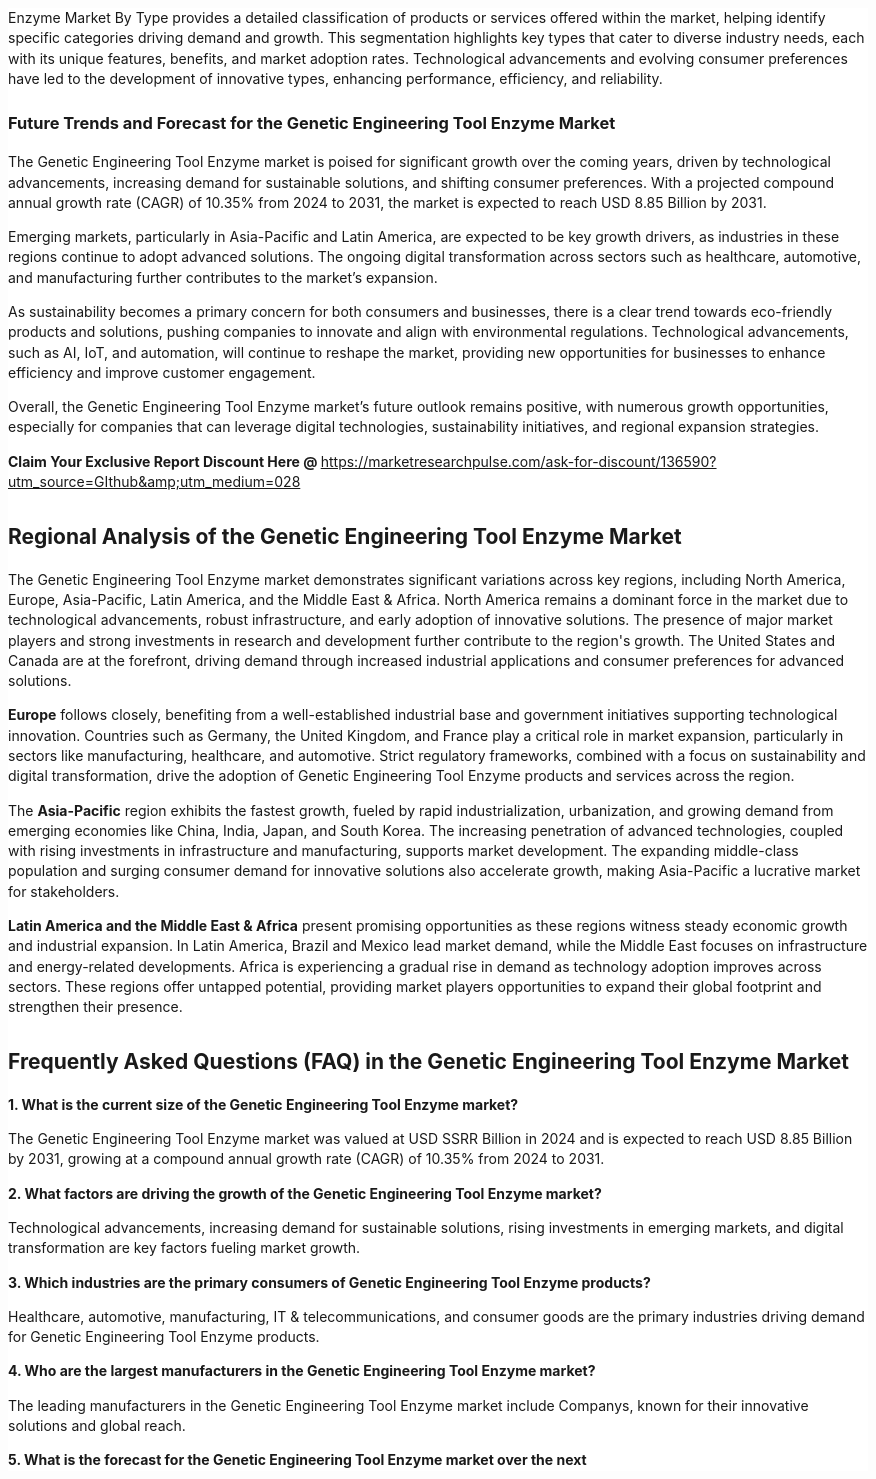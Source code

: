 Enzyme Market By Type provides a detailed classification of products or services offered within the market, helping identify specific categories driving demand and growth. This segmentation highlights key types that cater to diverse industry needs, each with its unique features, benefits, and market adoption rates. Technological advancements and evolving consumer preferences have led to the development of innovative types, enhancing performance, efficiency, and reliability.</p><h3>Future Trends and Forecast for the Genetic Engineering Tool Enzyme Market</h3><p>The Genetic Engineering Tool Enzyme market is poised for significant growth over the coming years, driven by technological advancements, increasing demand for sustainable solutions, and shifting consumer preferences. With a projected compound annual growth rate (CAGR) of 10.35% from 2024 to 2031, the market is expected to reach USD 8.85 Billion by 2031.</p><p>Emerging markets, particularly in Asia-Pacific and Latin America, are expected to be key growth drivers, as industries in these regions continue to adopt advanced solutions. The ongoing digital transformation across sectors such as healthcare, automotive, and manufacturing further contributes to the market&rsquo;s expansion.</p><p>As sustainability becomes a primary concern for both consumers and businesses, there is a clear trend towards eco-friendly products and solutions, pushing companies to innovate and align with environmental regulations. Technological advancements, such as AI, IoT, and automation, will continue to reshape the market, providing new opportunities for businesses to enhance efficiency and improve customer engagement.</p><p>Overall, the Genetic Engineering Tool Enzyme market&rsquo;s future outlook remains positive, with numerous growth opportunities, especially for companies that can leverage digital technologies, sustainability initiatives, and regional expansion strategies.</p><p><strong>Claim Your Exclusive Report Discount Here @ </strong><a href="https://marketresearchpulse.com/ask-for-discount/136590?utm_source=GIthub&amp;utm_medium=028">https://marketresearchpulse.com/ask-for-discount/136590?utm_source=GIthub&amp;utm_medium=028</a></p><h2><strong>Regional Analysis of the Genetic Engineering Tool Enzyme Market</strong></h2><p>The Genetic Engineering Tool Enzyme market demonstrates significant variations across key regions, including North America, Europe, Asia-Pacific, Latin America, and the Middle East &amp; Africa. North America remains a dominant force in the market due to technological advancements, robust infrastructure, and early adoption of innovative solutions. The presence of major market players and strong investments in research and development further contribute to the region's growth. The United States and Canada are at the forefront, driving demand through increased industrial applications and consumer preferences for advanced solutions.</p><p><strong>Europe</strong> follows closely, benefiting from a well-established industrial base and government initiatives supporting technological innovation. Countries such as Germany, the United Kingdom, and France play a critical role in market expansion, particularly in sectors like manufacturing, healthcare, and automotive. Strict regulatory frameworks, combined with a focus on sustainability and digital transformation, drive the adoption of Genetic Engineering Tool Enzyme products and services across the region.</p><p>The <strong>Asia-Pacific</strong> region exhibits the fastest growth, fueled by rapid industrialization, urbanization, and growing demand from emerging economies like China, India, Japan, and South Korea. The increasing penetration of advanced technologies, coupled with rising investments in infrastructure and manufacturing, supports market development. The expanding middle-class population and surging consumer demand for innovative solutions also accelerate growth, making Asia-Pacific a lucrative market for stakeholders.</p><p><strong>Latin America and the Middle East &amp; Africa</strong> present promising opportunities as these regions witness steady economic growth and industrial expansion. In Latin America, Brazil and Mexico lead market demand, while the Middle East focuses on infrastructure and energy-related developments. Africa is experiencing a gradual rise in demand as technology adoption improves across sectors. These regions offer untapped potential, providing market players opportunities to expand their global footprint and strengthen their presence.</p><h2><strong>Frequently Asked Questions (FAQ) in the Genetic Engineering Tool Enzyme Market</strong></h2><p><strong>1. What is the current size of the Genetic Engineering Tool Enzyme market?</strong></p><p>The Genetic Engineering Tool Enzyme market was valued at USD SSRR Billion in 2024 and is expected to reach USD 8.85 Billion by 2031, growing at a compound annual growth rate (CAGR) of 10.35% from 2024 to 2031.</p><p><strong>2. What factors are driving the growth of the Genetic Engineering Tool Enzyme market?</strong></p><p>Technological advancements, increasing demand for sustainable solutions, rising investments in emerging markets, and digital transformation are key factors fueling market growth.</p><p><strong>3. Which industries are the primary consumers of Genetic Engineering Tool Enzyme products?</strong></p><p>Healthcare, automotive, manufacturing, IT &amp; telecommunications, and consumer goods are the primary industries driving demand for Genetic Engineering Tool Enzyme products.</p><p><strong>4. Who are the largest manufacturers in the Genetic Engineering Tool Enzyme market?</strong></p><p>The leading manufacturers in the Genetic Engineering Tool Enzyme market include Companys, known for their innovative solutions and global reach.</p><p><strong>5. What is the forecast for the Genetic Engineering Tool Enzyme market over the next